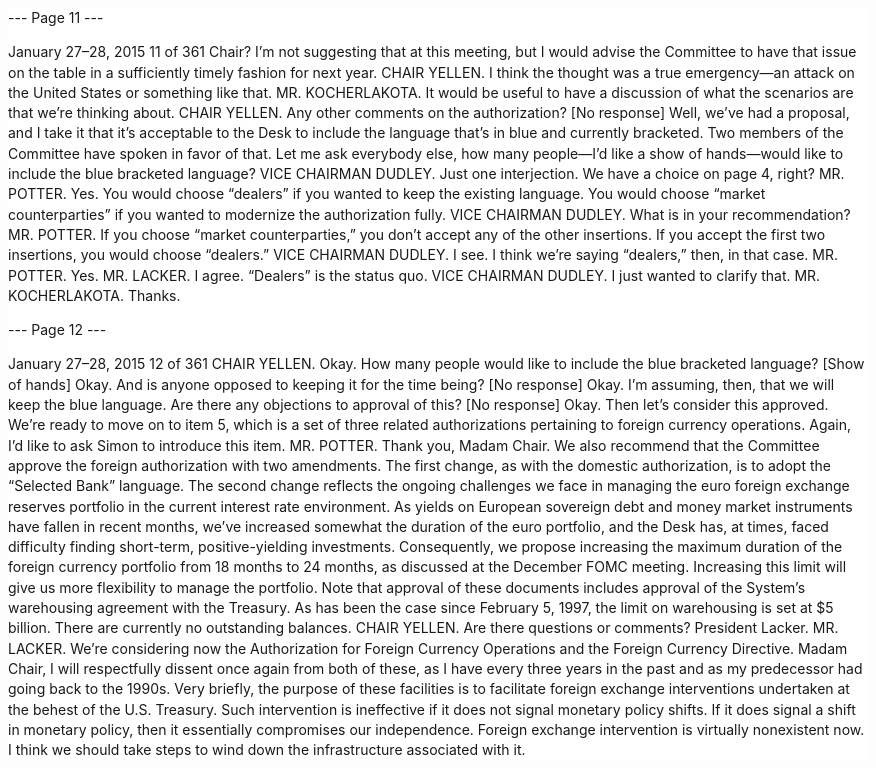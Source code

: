 --- Page 11 ---

January 27–28, 2015 11 of 361
Chair? I’m not suggesting that at this meeting, but I would advise the Committee to have that
issue on the table in a sufficiently timely fashion for next year.
CHAIR YELLEN. I think the thought was a true emergency—an attack on the United
States or something like that.
MR. KOCHERLAKOTA. It would be useful to have a discussion of what the scenarios
are that we’re thinking about.
CHAIR YELLEN. Any other comments on the authorization? [No response] Well,
we’ve had a proposal, and I take it that it’s acceptable to the Desk to include the language that’s
in blue and currently bracketed. Two members of the Committee have spoken in favor of that.
Let me ask everybody else, how many people—I’d like a show of hands—would like to include
the blue bracketed language?
VICE CHAIRMAN DUDLEY. Just one interjection. We have a choice on page 4, right?
MR. POTTER. Yes. You would choose “dealers” if you wanted to keep the existing
language. You would choose “market counterparties” if you wanted to modernize the
authorization fully.
VICE CHAIRMAN DUDLEY. What is in your recommendation?
MR. POTTER. If you choose “market counterparties,” you don’t accept any of the other
insertions. If you accept the first two insertions, you would choose “dealers.”
VICE CHAIRMAN DUDLEY. I see. I think we’re saying “dealers,” then, in that case.
MR. POTTER. Yes.
MR. LACKER. I agree. “Dealers” is the status quo.
VICE CHAIRMAN DUDLEY. I just wanted to clarify that.
MR. KOCHERLAKOTA. Thanks.

--- Page 12 ---

January 27–28, 2015 12 of 361
CHAIR YELLEN. Okay. How many people would like to include the blue bracketed
language? [Show of hands] Okay. And is anyone opposed to keeping it for the time being?
[No response] Okay. I’m assuming, then, that we will keep the blue language. Are there any
objections to approval of this? [No response] Okay. Then let’s consider this approved.
We’re ready to move on to item 5, which is a set of three related authorizations pertaining
to foreign currency operations. Again, I’d like to ask Simon to introduce this item.
MR. POTTER. Thank you, Madam Chair. We also recommend that the
Committee approve the foreign authorization with two amendments. The first
change, as with the domestic authorization, is to adopt the “Selected Bank” language.
The second change reflects the ongoing challenges we face in managing the euro
foreign exchange reserves portfolio in the current interest rate environment. As
yields on European sovereign debt and money market instruments have fallen in
recent months, we’ve increased somewhat the duration of the euro portfolio, and the
Desk has, at times, faced difficulty finding short-term, positive-yielding investments.
Consequently, we propose increasing the maximum duration of the foreign currency
portfolio from 18 months to 24 months, as discussed at the December FOMC
meeting. Increasing this limit will give us more flexibility to manage the portfolio.
Note that approval of these documents includes approval of the System’s
warehousing agreement with the Treasury. As has been the case since February 5,
1997, the limit on warehousing is set at $5 billion. There are currently no outstanding
balances.
CHAIR YELLEN. Are there questions or comments? President Lacker.
MR. LACKER. We’re considering now the Authorization for Foreign Currency
Operations and the Foreign Currency Directive. Madam Chair, I will respectfully dissent once
again from both of these, as I have every three years in the past and as my predecessor had going
back to the 1990s. Very briefly, the purpose of these facilities is to facilitate foreign exchange
interventions undertaken at the behest of the U.S. Treasury. Such intervention is ineffective if it
does not signal monetary policy shifts. If it does signal a shift in monetary policy, then it
essentially compromises our independence. Foreign exchange intervention is virtually
nonexistent now. I think we should take steps to wind down the infrastructure associated with it.
